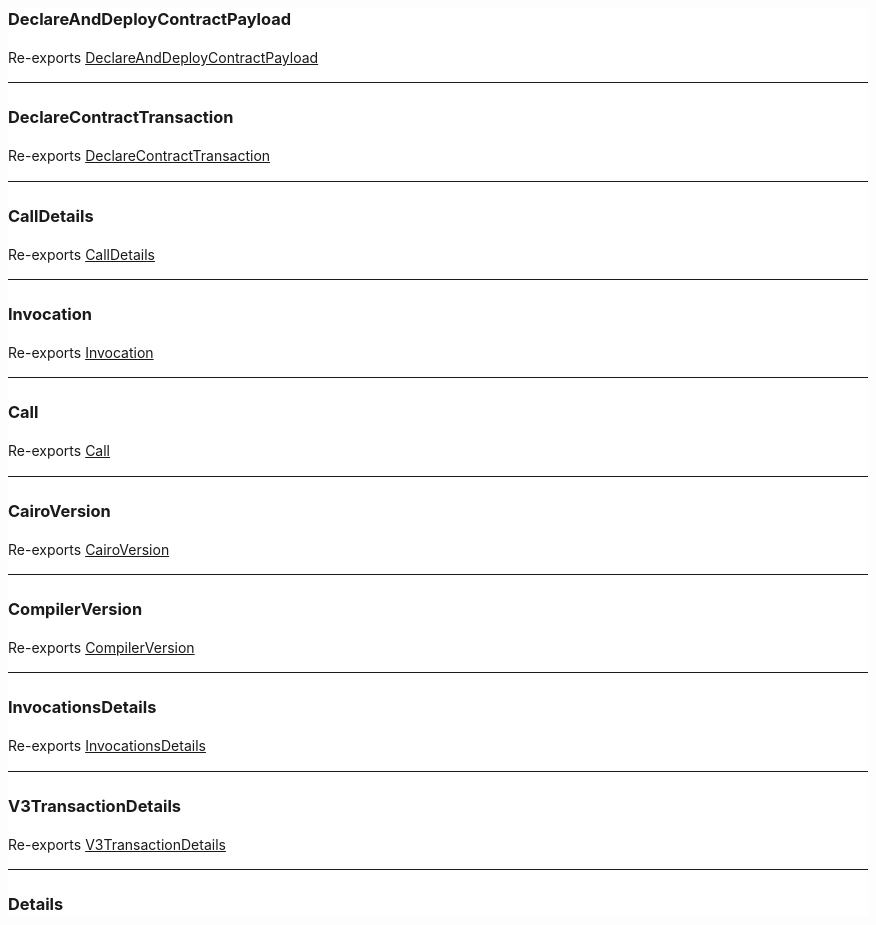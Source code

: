 
### DeclareAndDeployContractPayload

Re-exports [DeclareAndDeployContractPayload](namespaces/types.md#declareanddeploycontractpayload)

---

### DeclareContractTransaction

Re-exports [DeclareContractTransaction](namespaces/types.md#declarecontracttransaction)

---

### CallDetails

Re-exports [CallDetails](namespaces/types.md#calldetails)

---

### Invocation

Re-exports [Invocation](namespaces/types.md#invocation)

---

### Call

Re-exports [Call](namespaces/types.md#call)

---

### CairoVersion

Re-exports [CairoVersion](namespaces/types.md#cairoversion)

---

### CompilerVersion

Re-exports [CompilerVersion](namespaces/types.md#compilerversion)

---

### InvocationsDetails

Re-exports [InvocationsDetails](namespaces/types.md#invocationsdetails)

---

### V3TransactionDetails

Re-exports [V3TransactionDetails](namespaces/types.md#v3transactiondetails)

---

### Details
